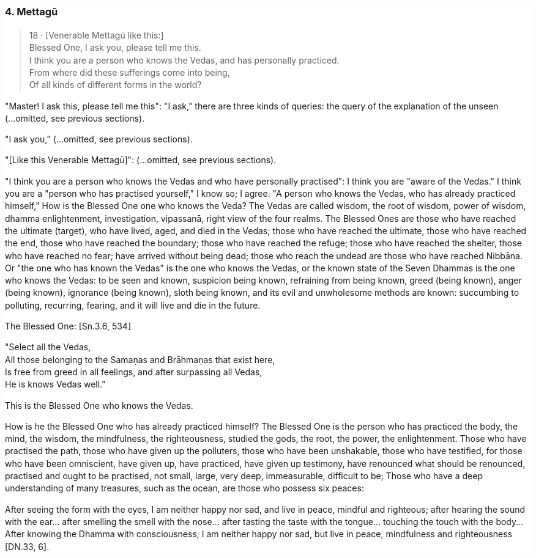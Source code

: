 ### 4. Mettagū

> 18 &middot; [Venerable Mettagū like this:]  
Blessed One, I ask you, please tell me this.  
I think you are a person who knows the Vedas, and has personally practiced.  
From where did these sufferings come into being,  
Of all kinds of different forms in the world?

"Master! I ask this, please tell me this": "I ask," there are three kinds of
queries: the query of the explanation of the unseen (...omitted, see previous
sections).

"I ask you," (...omitted, see previous sections).

"[Like this Venerable Mettagū]": (...omitted, see previous sections).

"I think you are a person who knows the Vedas and who have personally
practised": I think you are "aware of the Vedas." I think you are a "person who
has practised yourself," I know so; I agree. "A person who knows the Vedas, who
has already practiced himself," How is the Blessed One one who knows the Veda?
The Vedas are called wisdom, the root of wisdom, power of wisdom, dhamma
enlightenment, investigation, vipassanā, right view of the four realms. The
Blessed Ones are those who have reached the ultimate (target), who have lived,
aged, and died in the Vedas; those who have reached the ultimate, those who have
reached the end, those who have reached the boundary;  those who have reached
the refuge; those who have reached the shelter, those who have reached no fear;
have arrived without being dead; those who reach the undead are those who have
reached Nibbāna. Or "the one who has known the Vedas" is the one who knows the
Vedas, or the known state of the Seven Dhammas is the one who knows the Vedas:
to be seen and known, suspicion being known, refraining from being known, greed
(being known), anger (being known), ignorance (being known), sloth being known,
and its evil and unwholesome methods are known: succumbing to polluting,
recurring, fearing, and it will live and die in the future.

The Blessed One: [Sn.3.6, 534]

"Select all the Vedas,  
All those belonging to the Samaṇas and Brāhmaṇas that exist here,  
Is free from greed in all feelings, and after surpassing all Vedas,  
He is knows Vedas well."

This is the Blessed One who knows the Vedas.

How is he the Blessed One who has already practiced himself? The Blessed One is
the person who has practiced the body, the mind, the wisdom, the mindfulness,
the righteousness, studied the gods, the root, the power, the enlightenment.
Those who have practised the path, those who have given up the polluters, those
who have been unshakable, those who have testified, for those who have been
omniscient, have given up, have practiced, have given up testimony, have
renounced what should be renounced, practised and ought to be practised, not
small, large, very deep, immeasurable, difficult to be; Those who have a deep
understanding of many treasures, such as the ocean, are those who possess six
peaces:

After seeing the form with the eyes, I am neither happy nor sad, and live in
peace, mindful and righteous; after hearing the sound with the ear... after
smelling the smell with the nose... after tasting the taste with the tongue...
touching the touch with the body... After knowing the Dhamma with consciousness,
I am neither happy nor sad, but live in peace, mindfulness and righteousness
[DN.33, 6].
